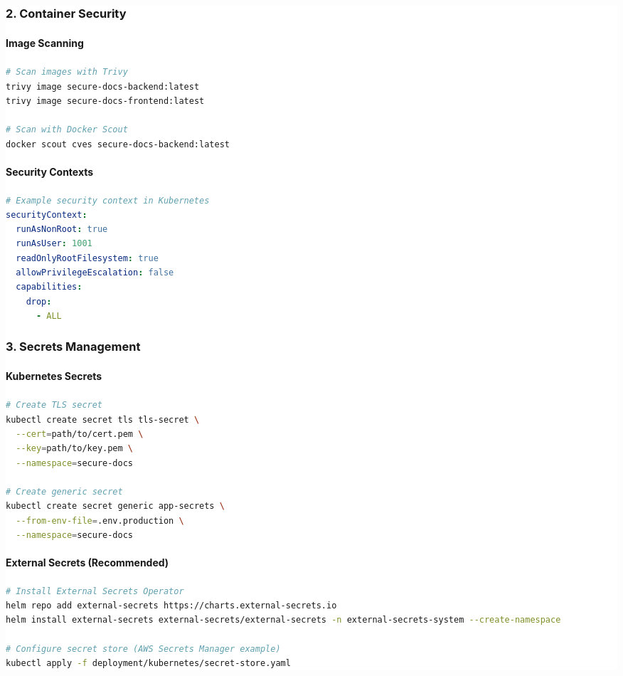 ### 2. Container Security

#### Image Scanning

```bash
# Scan images with Trivy
trivy image secure-docs-backend:latest
trivy image secure-docs-frontend:latest

# Scan with Docker Scout
docker scout cves secure-docs-backend:latest
```

#### Security Contexts

```yaml
# Example security context in Kubernetes
securityContext:
  runAsNonRoot: true
  runAsUser: 1001
  readOnlyRootFilesystem: true
  allowPrivilegeEscalation: false
  capabilities:
    drop:
      - ALL
```

### 3. Secrets Management

#### Kubernetes Secrets

```bash
# Create TLS secret
kubectl create secret tls tls-secret \
  --cert=path/to/cert.pem \
  --key=path/to/key.pem \
  --namespace=secure-docs

# Create generic secret
kubectl create secret generic app-secrets \
  --from-env-file=.env.production \
  --namespace=secure-docs
```

#### External Secrets (Recommended)

```bash
# Install External Secrets Operator
helm repo add external-secrets https://charts.external-secrets.io
helm install external-secrets external-secrets/external-secrets -n external-secrets-system --create-namespace

# Configure secret store (AWS Secrets Manager example)
kubectl apply -f deployment/kubernetes/secret-store.yaml
```
